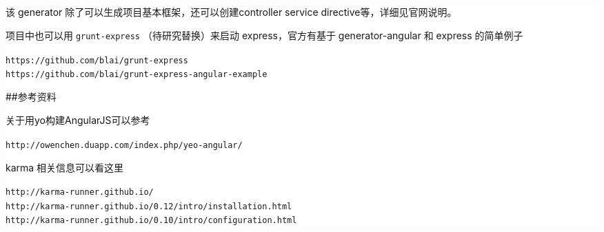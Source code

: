 该 generator 除了可以生成项目基本框架，还可以创建controller service directive等，详细见官网说明。

项目中也可以用 `grunt-express` （待研究替换）来启动 express，官方有基于 generator-angular 和 express 的简单例子

```
https://github.com/blai/grunt-express
https://github.com/blai/grunt-express-angular-example
```

##参考资料

关于用yo构建AngularJS可以参考
```
http://owenchen.duapp.com/index.php/yeo-angular/
```

karma 相关信息可以看这里

```
http://karma-runner.github.io/
http://karma-runner.github.io/0.12/intro/installation.html
http://karma-runner.github.io/0.10/intro/configuration.html
```
